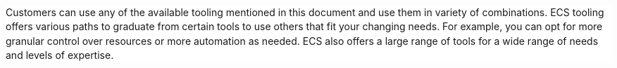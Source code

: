 Customers can use any of the available tooling mentioned in this document and use them in variety of combinations\. ECS tooling offers various paths to graduate from certain tools to use others that fit your changing needs\. For example, you can opt for more granular control over resources or more automation as needed\. ECS also offers a large range of tools for a wide range of needs and levels of expertise\.